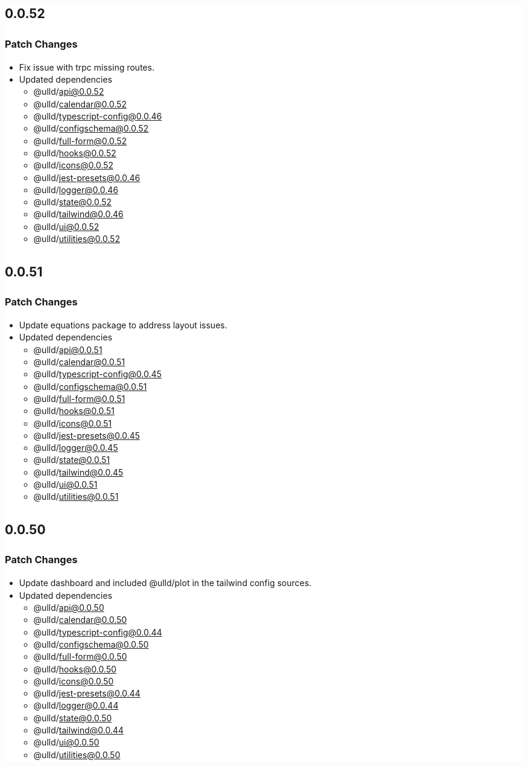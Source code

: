 ## 0.0.52

### Patch Changes

- Fix issue with trpc missing routes.
- Updated dependencies
  - @ulld/api@0.0.52
  - @ulld/calendar@0.0.52
  - @ulld/typescript-config@0.0.46
  - @ulld/configschema@0.0.52
  - @ulld/full-form@0.0.52
  - @ulld/hooks@0.0.52
  - @ulld/icons@0.0.52
  - @ulld/jest-presets@0.0.46
  - @ulld/logger@0.0.46
  - @ulld/state@0.0.52
  - @ulld/tailwind@0.0.46
  - @ulld/ui@0.0.52
  - @ulld/utilities@0.0.52

## 0.0.51

### Patch Changes

- Update equations package to address layout issues.
- Updated dependencies
  - @ulld/api@0.0.51
  - @ulld/calendar@0.0.51
  - @ulld/typescript-config@0.0.45
  - @ulld/configschema@0.0.51
  - @ulld/full-form@0.0.51
  - @ulld/hooks@0.0.51
  - @ulld/icons@0.0.51
  - @ulld/jest-presets@0.0.45
  - @ulld/logger@0.0.45
  - @ulld/state@0.0.51
  - @ulld/tailwind@0.0.45
  - @ulld/ui@0.0.51
  - @ulld/utilities@0.0.51

## 0.0.50

### Patch Changes

- Update dashboard and included @ulld/plot in the tailwind config sources.
- Updated dependencies
  - @ulld/api@0.0.50
  - @ulld/calendar@0.0.50
  - @ulld/typescript-config@0.0.44
  - @ulld/configschema@0.0.50
  - @ulld/full-form@0.0.50
  - @ulld/hooks@0.0.50
  - @ulld/icons@0.0.50
  - @ulld/jest-presets@0.0.44
  - @ulld/logger@0.0.44
  - @ulld/state@0.0.50
  - @ulld/tailwind@0.0.44
  - @ulld/ui@0.0.50
  - @ulld/utilities@0.0.50
